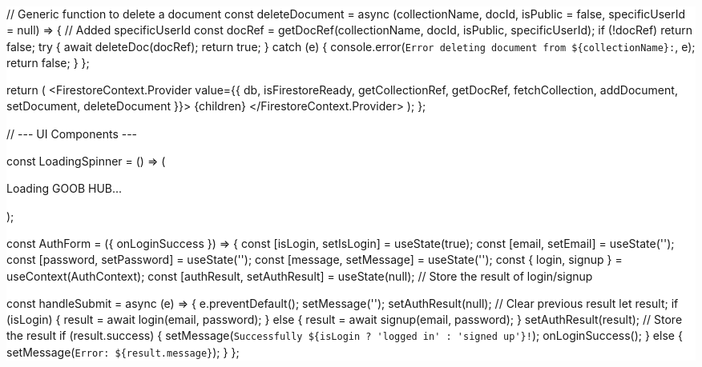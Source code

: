   // Generic function to delete a document
  const deleteDocument = async (collectionName, docId, isPublic = false, specificUserId = null) => { // Added specificUserId
    const docRef = getDocRef(collectionName, docId, isPublic, specificUserId);
    if (!docRef) return false;
    try {
      await deleteDoc(docRef);
      return true;
    } catch (e) {
      console.error(`Error deleting document from ${collectionName}:`, e);
      return false;
    }
  };

  return (
    <FirestoreContext.Provider value={{ db, isFirestoreReady, getCollectionRef, getDocRef, fetchCollection, addDocument, setDocument, deleteDocument }}>
      {children}
    </FirestoreContext.Provider>
  );
};

// --- UI Components ---

const LoadingSpinner = () => (
  <div className="flex items-center justify-center h-screen bg-gray-100">
    <div className="animate-spin rounded-full h-16 w-16 border-t-2 border-b-2 border-blue-500"></div>
    <p className="ml-4 text-lg text-gray-700">Loading GOOB HUB...</p>
  </div>
);

const AuthForm = ({ onLoginSuccess }) => {
  const [isLogin, setIsLogin] = useState(true);
  const [email, setEmail] = useState('');
  const [password, setPassword] = useState('');
  const [message, setMessage] = useState('');
  const { login, signup } = useContext(AuthContext);
  const [authResult, setAuthResult] = useState(null); // Store the result of login/signup

  const handleSubmit = async (e) => {
    e.preventDefault();
    setMessage('');
    setAuthResult(null); // Clear previous result
    let result;
    if (isLogin) {
      result = await login(email, password);
    } else {
      result = await signup(email, password);
    }
    setAuthResult(result); // Store the result
    if (result.success) {
      setMessage(`Successfully ${isLogin ? 'logged in' : 'signed up'}!`);
      onLoginSuccess();
    } else {
      setMessage(`Error: ${result.message}`);
    }
  };
